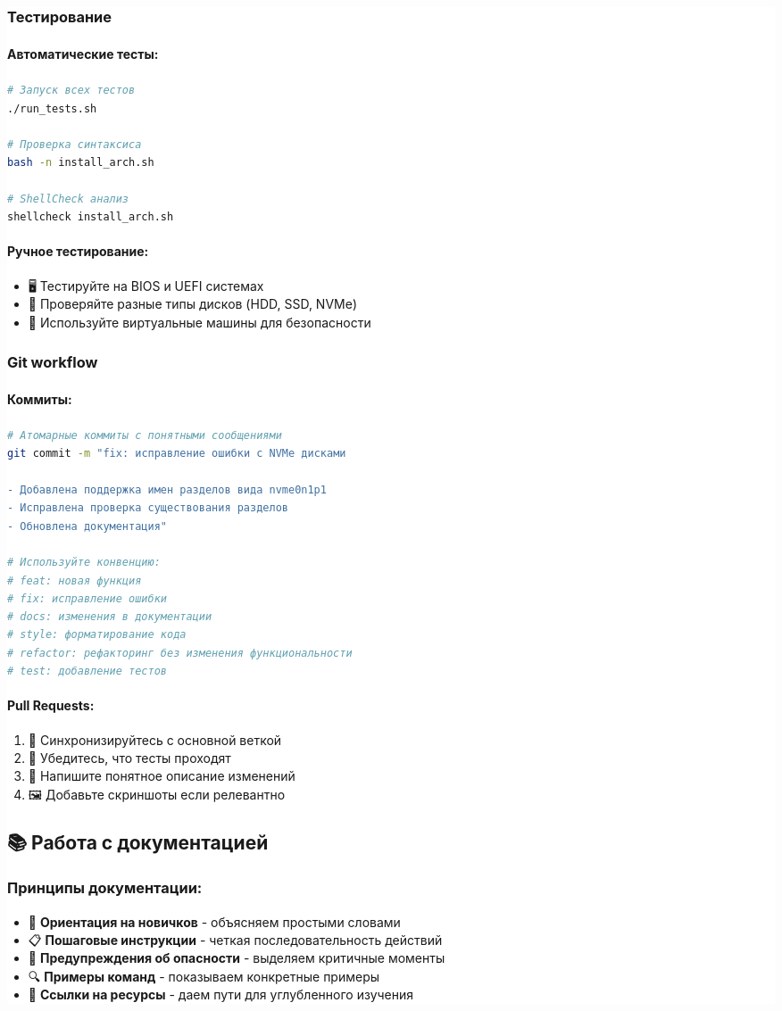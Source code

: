 ### Тестирование

#### Автоматические тесты:
```bash
# Запуск всех тестов
./run_tests.sh

# Проверка синтаксиса
bash -n install_arch.sh

# ShellCheck анализ
shellcheck install_arch.sh
```

#### Ручное тестирование:
- 🖥️ Тестируйте на BIOS и UEFI системах
- 💾 Проверяйте разные типы дисков (HDD, SSD, NVMe)
- 🔧 Используйте виртуальные машины для безопасности

### Git workflow

#### Коммиты:
```bash
# Атомарные коммиты с понятными сообщениями
git commit -m "fix: исправление ошибки с NVMe дисками

- Добавлена поддержка имен разделов вида nvme0n1p1
- Исправлена проверка существования разделов
- Обновлена документация"

# Используйте конвенцию:
# feat: новая функция
# fix: исправление ошибки  
# docs: изменения в документации
# style: форматирование кода
# refactor: рефакторинг без изменения функциональности
# test: добавление тестов
```

#### Pull Requests:
1. 🔄 Синхронизируйтесь с основной веткой
2. 🧪 Убедитесь, что тесты проходят
3. 📝 Напишите понятное описание изменений
4. 🖼️ Добавьте скриншоты если релевантно

## 📚 Работа с документацией

### Принципы документации:
- 🎯 **Ориентация на новичков** - объясняем простыми словами
- 📋 **Пошаговые инструкции** - четкая последовательность действий
- 🚨 **Предупреждения об опасности** - выделяем критичные моменты
- 🔍 **Примеры команд** - показываем конкретные примеры
- 📖 **Ссылки на ресурсы** - даем пути для углубленного изучения
